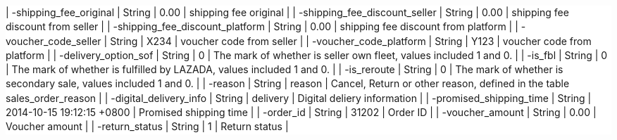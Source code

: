 | -shipping_fee_original          | String   | 0.00                                                                                                | shipping fee original                                                                                                                                                                                                                                          |
| -shipping_fee_discount_seller   | String   | 0.00                                                                                                | shipping fee discount from seller                                                                                                                                                                                                                              |
| -shipping_fee_discount_platform | String   | 0.00                                                                                                | shipping fee discount from platform                                                                                                                                                                                                                            |
| -voucher_code_seller            | String   | X234                                                                                                | voucher code from seller                                                                                                                                                                                                                                       |
| -voucher_code_platform          | String   | Y123                                                                                                | voucher code from platform                                                                                                                                                                                                                                     |
| -delivery_option_sof            | String   | 0                                                                                                   | The mark of whether is seller own fleet, values included 1 and 0.                                                                                                                                                                                              |
| -is_fbl                         | String   | 0                                                                                                   | The mark of whether is fulfilled by LAZADA, values included 1 and 0.                                                                                                                                                                                           |
| -is_reroute                     | String   | 0                                                                                                   | The mark of whether is secondary sale, values included 1 and 0.                                                                                                                                                                                                |
| -reason                         | String   | reason                                                                                              | Cancel, Return or other reason, defined in the table sales_order_reason                                                                                                                                                                                        |
| -digital_delivery_info          | String   | delivery                                                                                            | Digital deliery information                                                                                                                                                                                                                                    |
| -promised_shipping_time         | String   | 2014-10-15 19:12:15 +0800                                                                           | Promised shipping time                                                                                                                                                                                                                                         |
| -order_id                       | String   | 31202                                                                                               | Order ID                                                                                                                                                                                                                                                       |
| -voucher_amount                 | String   | 0.00                                                                                                | Voucher amount                                                                                                                                                                                                                                                 |
| -return_status                  | String   | 1                                                                                                   | Return status                                                                                                                                                                                                                                                  |